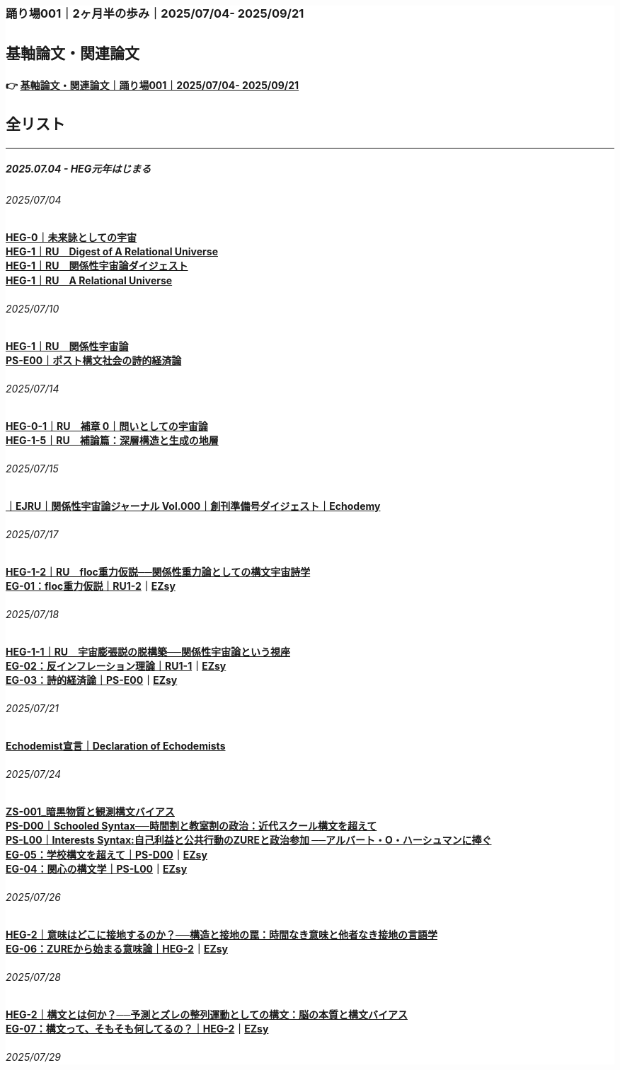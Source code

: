 ### 踊り場001｜2ヶ月半の歩み｜2025/07/04- 2025/09/21  

## 基軸論文・関連論文

#### 👉 [基軸論文・関連論文｜踊り場001｜2025/07/04- 2025/09/21](https://camp-us.net/Echodemy/stair_landing-001_layer_full.html)  

## 全リスト
---
##### **2025.07.04 - HEG元年はじまる**  

###### 2025/07/04  
[**HEG-0｜未来詠としての宇宙**](https://camp-us.net/articles/HEG-0_poem.html)  
[**HEG-1｜RU　Digest of A Relational Universe**](https://camp-us.net/articles/HEG-1_RU_Digest-of-A-Relational-Universe.html)  
[**HEG-1｜RU　関係性宇宙論ダイジェスト**](https://camp-us.net/articles/HEG-1_RU_digest.html)  
[**HEG-1｜RU　A Relational Universe**](https://camp-us.net/articles/HEG-1_RU_A-Relational-Universe.html)  
###### 2025/07/10  
[**HEG-1｜RU　関係性宇宙論**](https://camp-us.net/articles/HEG-1_RU_full.html)  
[**PS-E00｜ポスト構文社会の詩的経済論**](https://camp-us.net/articles/PS-E00_poetic_economy.html)  
###### 2025/07/14  
[**HEG-0-1｜RU　補章 0｜問いとしての宇宙論**](https://camp-us.net/articles/HEG-0-1_RU_introduction.html)  
[**HEG-1-5｜RU　補論篇：深層構造と生成の地層**](https://camp-us.net/articles/HEG-1-5_RU_Addendum.html)  
###### 2025/07/15 
[**｜EJRU｜関係性宇宙論ジャーナル Vol.000｜創刊準備号ダイジェスト｜Echodemy**](https://note.com/k_itekki/n/n28c675aa1148)  
###### 2025/07/17  
[**HEG-1-2｜RU　floc重力仮説──関係性重力論としての構文宇宙詩学**](https://camp-us.net/articles/HEG-1-2_floc.html)  
[**EG-01：floc重力仮説｜RU1-2**](https://ezsy.super.site/eg/eg-01)**｜**[**EZsy**](https://ezsy.super.site/)  
###### 2025/07/18  
[**HEG-1-1｜RU　宇宙膨張説の脱構築──関係性宇宙論という視座**](https://camp-us.net/articles/HEG-1-1_RU_Anti-Inflationary.html)  
[**EG-02：反インフレーション理論｜RU1-1**](https://ezsy.super.site/eg/eg-02)**｜**[**EZsy**](https://ezsy.super.site/)  
[**EG-03：詩的経済論｜PS-E00**](https://ezsy.super.site/eg/eg-03)**｜**[**EZsy**](https://ezsy.super.site/)  
###### 2025/07/21  
[**Echodemist宣言｜Declaration of Echodemists**](https://camp-us.net/Echodemy.html)  
###### 2025/07/24  
[**ZS-001_暗黒物質と観測構文バイアス**](https://camp-us.net/critics/ZS-001_darkmatter.html)  
[**PS-D00｜Schooled Syntax──時間割と教室割の政治：近代スクール構文を超えて**](https://camp-us.net/articles/PS-D00_Schooled_Syntax.html)  
[**PS-L00｜Interests Syntax:自己利益と公共行動のZUREと政治参加 ──アルバート・O・ハーシュマンに捧ぐ**](https://camp-us.net/articles/PS-L00_Interests_Syntax.html)  
[**EG-05：学校構文を超えて｜PS-D00**](https://ezsy.super.site/eg/eg-05)**｜**[**EZsy**](https://ezsy.super.site/)  
[**EG-04：関心の構文学｜PS-L00**](https://ezsy.super.site/eg/eg-04)**｜**[**EZsy**](https://ezsy.super.site/)  
###### 2025/07/26  
[**HEG-2｜意味はどこに接地するのか？──構造と接地の罠：時間なき意味と他者なき接地の言語学**](https://camp-us.net/articles/HEG-2_semantics.html)  
[**EG-06：ZUREから始まる意味論｜HEG-2**](https://ezsy.super.site/eg/eg-06)**｜**[**EZsy**](https://ezsy.super.site/)  
###### 2025/07/28  
[**HEG-2｜構文とは何か？──予測とズレの整列運動としての構文：脳の本質と構文バイアス**](https://camp-us.net/articles/HEG-2_syntax.html)  
[**EG-07：構文って、そもそも何してるの？｜HEG-2**](https://ezsy.super.site/eg/eg-07)**｜**[**EZsy**](https://ezsy.super.site/)  
###### 2025/07/29  